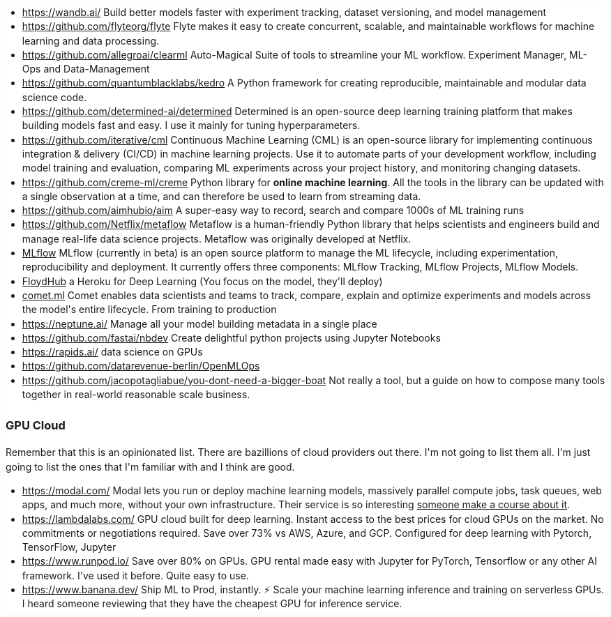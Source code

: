 * https://wandb.ai/ Build better models faster with experiment tracking, dataset versioning, and model management
* https://github.com/flyteorg/flyte Flyte makes it easy to create concurrent, scalable, and maintainable workflows for machine learning and data processing.
* https://github.com/allegroai/clearml Auto-Magical Suite of tools to streamline your ML workflow. Experiment Manager, ML-Ops and Data-Management
* https://github.com/quantumblacklabs/kedro A Python framework for creating reproducible, maintainable and modular data science code.
* https://github.com/determined-ai/determined Determined is an open-source deep learning training platform that makes building models fast and easy. I use it mainly for tuning hyperparameters.
* https://github.com/iterative/cml Continuous Machine Learning (CML) is an open-source library for implementing continuous integration & delivery (CI/CD) in machine learning projects. Use it to automate parts of your development workflow, including model training and evaluation, comparing ML experiments across your project history, and monitoring changing datasets.
* https://github.com/creme-ml/creme Python library for **online machine learning**. All the tools in the library can be updated with a single observation at a time, and can therefore be used to learn from streaming data.
* https://github.com/aimhubio/aim A super-easy way to record, search and compare 1000s of ML training runs
* https://github.com/Netflix/metaflow Metaflow is a human-friendly Python library that helps scientists and engineers build and manage real-life data science projects. Metaflow was originally developed at Netflix.
* [MLflow](https://mlflow.org/) MLflow (currently in beta) is an open source platform to manage the ML lifecycle, including experimentation, reproducibility and deployment. It currently offers three components: MLflow Tracking, MLflow Projects, MLflow Models.
* [FloydHub](https://www.floydhub.com/) a Heroku for Deep Learning (You focus on the model, they'll deploy)
* [comet.ml](https://www.comet.ml/) Comet enables data scientists and teams to track, compare, explain and optimize experiments and models across the model's entire lifecycle. From training to production
* https://neptune.ai/ Manage all your model building metadata in a single place
* https://github.com/fastai/nbdev Create delightful python projects using Jupyter Notebooks
* https://rapids.ai/ data science on GPUs
* https://github.com/datarevenue-berlin/OpenMLOps
* https://github.com/jacopotagliabue/you-dont-need-a-bigger-boat Not really a tool, but a guide on how to compose many tools together in real-world reasonable scale business.

### GPU Cloud

Remember that this is an opinionated list. There are bazillions of cloud providers out there. I'm not going to list them all. I'm just going to list the ones that I'm familiar with and I think are good.

* https://modal.com/ Modal lets you run or deploy machine learning models, massively parallel compute jobs, task queues, web apps, and much more, without your own infrastructure. Their service is so interesting [someone make a course about it](https://twitter.com/jim_dowling/status/1604464301015797760).
* https://lambdalabs.com/ GPU cloud built for deep learning. Instant access to the best prices for cloud GPUs on the market. No commitments or negotiations required. Save over 73% vs AWS, Azure, and GCP. Configured for deep learning with Pytorch, TensorFlow, Jupyter
* https://www.runpod.io/ Save over 80% on GPUs. GPU rental made easy with Jupyter for PyTorch, Tensorflow or any other AI framework. I've used it before. Quite easy to use.
* https://www.banana.dev/ Ship ML to Prod, instantly. ⚡ Scale your machine learning inference and training on serverless GPUs. I heard someone reviewing that they have the cheapest GPU for inference service.
